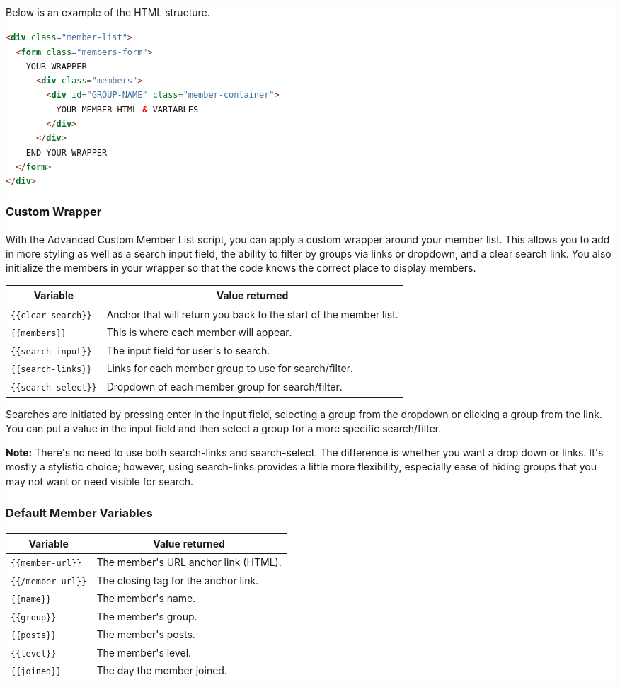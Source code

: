 Below is an example of the HTML structure.

```html
<div class="member-list">
  <form class="members-form">
    YOUR WRAPPER
      <div class="members">
        <div id="GROUP-NAME" class="member-container">
          YOUR MEMBER HTML & VARIABLES
        </div>
      </div>
    END YOUR WRAPPER
  </form>
</div>
```

### Custom Wrapper

With the Advanced Custom Member List script, you can apply a custom wrapper around your member list. This allows you to add in more styling as well as a search input field, the ability to filter by groups via links or dropdown, and a clear search link. You also initialize the members in your wrapper so that the code knows the correct place to display members.

|Variable|Value returned|
|-|-|
|`{{clear-search}}`|Anchor that will return you back to the start of the member list.|
|`{{members}}`|This is where each member will appear.|
|`{{search-input}}`|The input field for user's to search.|
|`{{search-links}}`|Links for each member group to use for search/filter.|
|`{{search-select}}`|Dropdown of each member group for search/filter.|

Searches are initiated by pressing enter in the input field, selecting a group from the dropdown or clicking a group from the link. You can put a value in the input field and then select a group for a more specific search/filter.

**Note:** There's no need to use both search-links and search-select. The difference is whether you want a drop down or links. It's mostly a stylistic choice; however, using search-links provides a little more flexibility, especially ease of hiding groups that you may not want or need visible for search.

### Default Member Variables

|Variable|Value returned|
|-|-|
|`{{member-url}}`|The member's URL anchor link (HTML).|
|`{{/member-url}}`|The closing tag for the anchor link.|
|`{{name}}`|The member's name.|
|`{{group}}`|The member's group.|
|`{{posts}}`|The member's posts.|
|`{{level}}`|The member's level.|
|`{{joined}}`|The day the member joined.|
